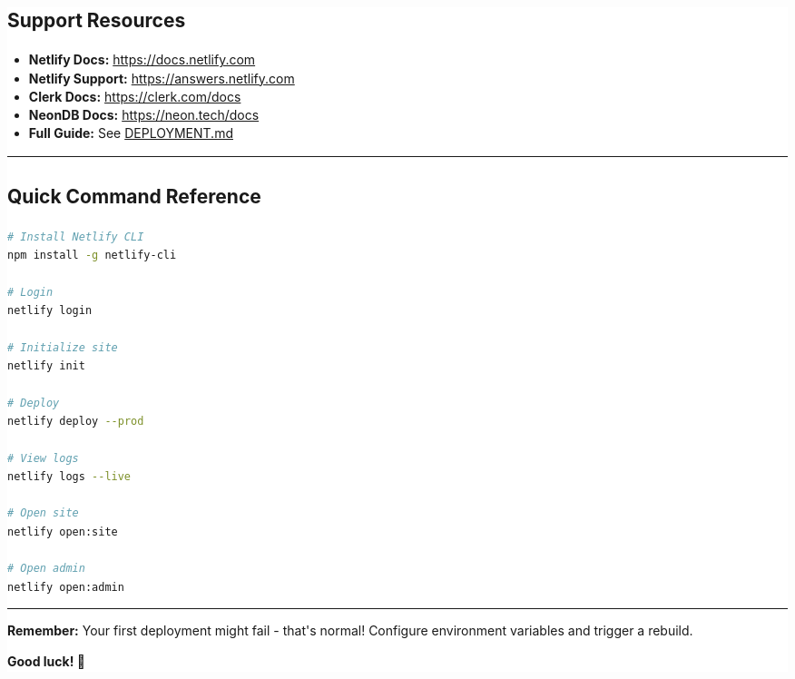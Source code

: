 ## Support Resources

- **Netlify Docs:** https://docs.netlify.com
- **Netlify Support:** https://answers.netlify.com
- **Clerk Docs:** https://clerk.com/docs
- **NeonDB Docs:** https://neon.tech/docs
- **Full Guide:** See [DEPLOYMENT.md](DEPLOYMENT.md)

---

## Quick Command Reference

```bash
# Install Netlify CLI
npm install -g netlify-cli

# Login
netlify login

# Initialize site
netlify init

# Deploy
netlify deploy --prod

# View logs
netlify logs --live

# Open site
netlify open:site

# Open admin
netlify open:admin
```

---

**Remember:** Your first deployment might fail - that's normal! Configure environment variables and trigger a rebuild.

**Good luck! 🚀**
